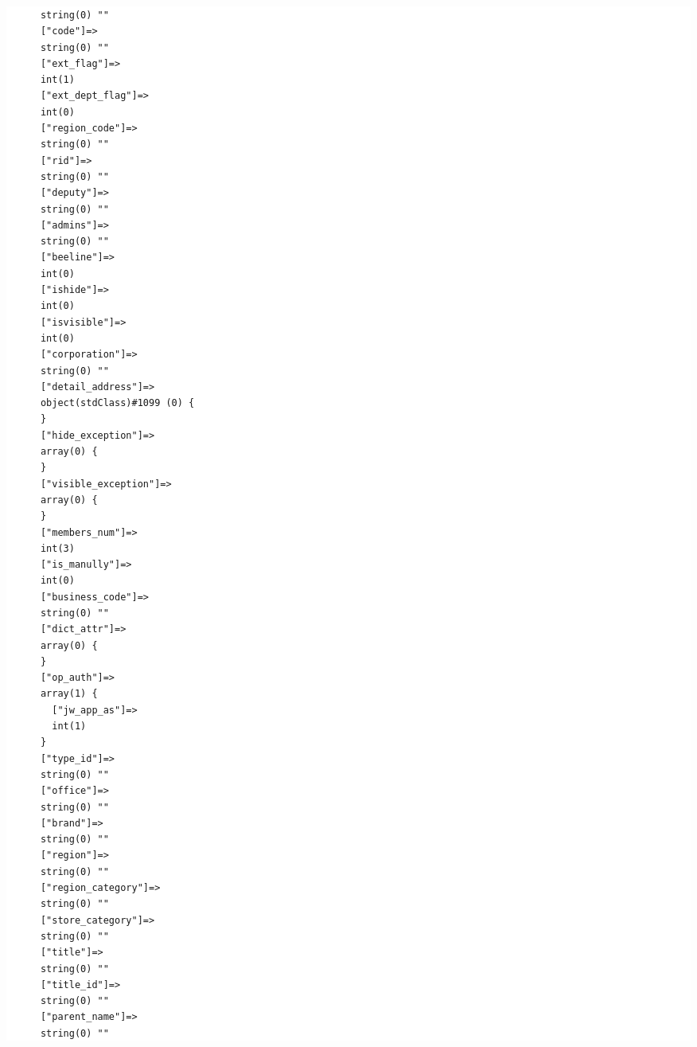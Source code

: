           string(0) ""
          ["code"]=>
          string(0) ""
          ["ext_flag"]=>
          int(1)
          ["ext_dept_flag"]=>
          int(0)
          ["region_code"]=>
          string(0) ""
          ["rid"]=>
          string(0) ""
          ["deputy"]=>
          string(0) ""
          ["admins"]=>
          string(0) ""
          ["beeline"]=>
          int(0)
          ["ishide"]=>
          int(0)
          ["isvisible"]=>
          int(0)
          ["corporation"]=>
          string(0) ""
          ["detail_address"]=>
          object(stdClass)#1099 (0) {
          }
          ["hide_exception"]=>
          array(0) {
          }
          ["visible_exception"]=>
          array(0) {
          }
          ["members_num"]=>
          int(3)
          ["is_manully"]=>
          int(0)
          ["business_code"]=>
          string(0) ""
          ["dict_attr"]=>
          array(0) {
          }
          ["op_auth"]=>
          array(1) {
            ["jw_app_as"]=>
            int(1)
          }
          ["type_id"]=>
          string(0) ""
          ["office"]=>
          string(0) ""
          ["brand"]=>
          string(0) ""
          ["region"]=>
          string(0) ""
          ["region_category"]=>
          string(0) ""
          ["store_category"]=>
          string(0) ""
          ["title"]=>
          string(0) ""
          ["title_id"]=>
          string(0) ""
          ["parent_name"]=>
          string(0) ""